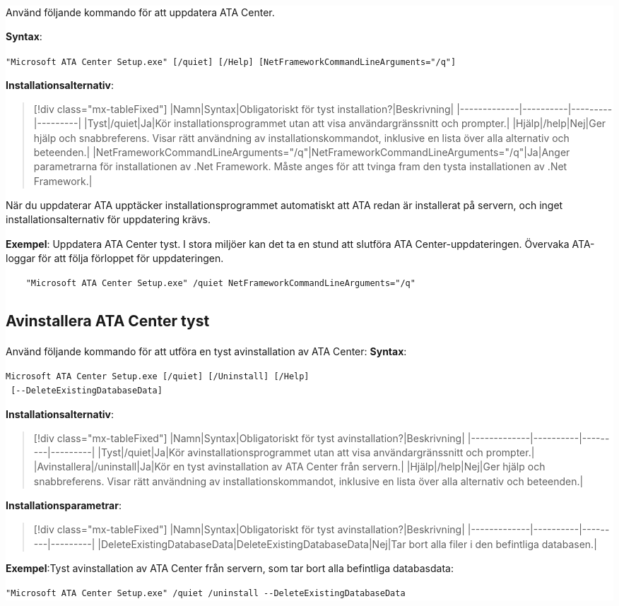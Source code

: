 Använd följande kommando för att uppdatera ATA Center.

**Syntax**:

    "Microsoft ATA Center Setup.exe" [/quiet] [/Help] [NetFrameworkCommandLineArguments="/q"]


**Installationsalternativ**:

> [!div class="mx-tableFixed"]
|Namn|Syntax|Obligatoriskt för tyst installation?|Beskrivning|
|-------------|----------|---------|---------|
|Tyst|/quiet|Ja|Kör installationsprogrammet utan att visa användargränssnitt och prompter.|
|Hjälp|/help|Nej|Ger hjälp och snabbreferens. Visar rätt användning av installationskommandot, inklusive en lista över alla alternativ och beteenden.|
|NetFrameworkCommandLineArguments="/q"|NetFrameworkCommandLineArguments="/q"|Ja|Anger parametrarna för installationen av .Net Framework. Måste anges för att tvinga fram den tysta installationen av .Net Framework.|


När du uppdaterar ATA upptäcker installationsprogrammet automatiskt att ATA redan är installerat på servern, och inget installationsalternativ för uppdatering krävs.

**Exempel**: Uppdatera ATA Center tyst. I stora miljöer kan det ta en stund att slutföra ATA Center-uppdateringen. Övervaka ATA-loggar för att följa förloppet för uppdateringen.

        "Microsoft ATA Center Setup.exe" /quiet NetFrameworkCommandLineArguments="/q"

## <a name="uninstall-the-ata-center-silently"></a>Avinstallera ATA Center tyst

Använd följande kommando för att utföra en tyst avinstallation av ATA Center: **Syntax**:

    Microsoft ATA Center Setup.exe [/quiet] [/Uninstall] [/Help]
     [--DeleteExistingDatabaseData]

**Installationsalternativ**:

> [!div class="mx-tableFixed"]
|Namn|Syntax|Obligatoriskt för tyst avinstallation?|Beskrivning|
|-------------|----------|---------|---------|
|Tyst|/quiet|Ja|Kör avinstallationsprogrammet utan att visa användargränssnitt och prompter.|
|Avinstallera|/uninstall|Ja|Kör en tyst avinstallation av ATA Center från servern.|
|Hjälp|/help|Nej|Ger hjälp och snabbreferens. Visar rätt användning av installationskommandot, inklusive en lista över alla alternativ och beteenden.|

**Installationsparametrar**:

> [!div class="mx-tableFixed"]
|Namn|Syntax|Obligatoriskt för tyst avinstallation?|Beskrivning|
|-------------|----------|---------|---------|
|DeleteExistingDatabaseData|DeleteExistingDatabaseData|Nej|Tar bort alla filer i den befintliga databasen.|

**Exempel**:Tyst avinstallation av ATA Center från servern, som tar bort alla befintliga databasdata:


    "Microsoft ATA Center Setup.exe" /quiet /uninstall --DeleteExistingDatabaseData
